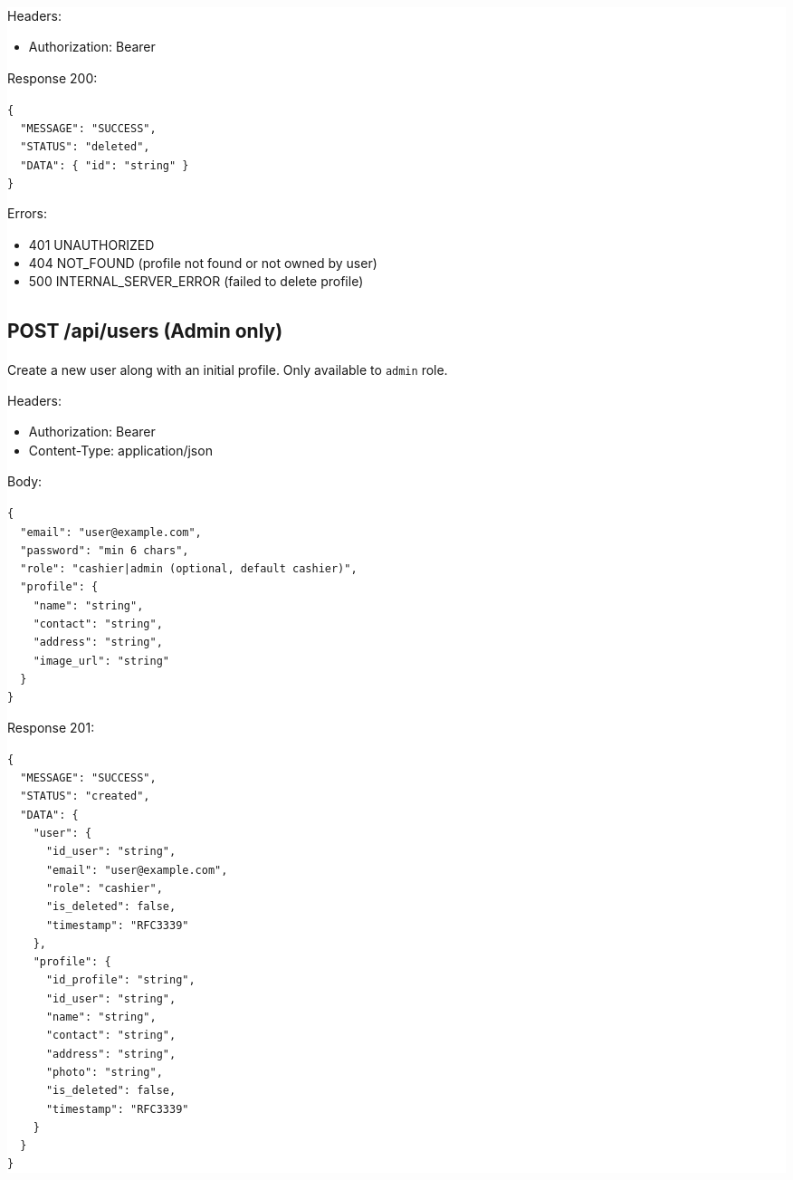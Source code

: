 Headers:
- Authorization: Bearer <token>

Response 200:
```
{
  "MESSAGE": "SUCCESS",
  "STATUS": "deleted",
  "DATA": { "id": "string" }
}
```

Errors:
- 401 UNAUTHORIZED
- 404 NOT_FOUND (profile not found or not owned by user)
- 500 INTERNAL_SERVER_ERROR (failed to delete profile)

## POST /api/users (Admin only)
Create a new user along with an initial profile. Only available to `admin` role.

Headers:
- Authorization: Bearer <token>
- Content-Type: application/json

Body:
```
{
  "email": "user@example.com",
  "password": "min 6 chars",
  "role": "cashier|admin (optional, default cashier)",
  "profile": {
    "name": "string",
    "contact": "string",
    "address": "string",
    "image_url": "string"
  }
}
```

Response 201:
```
{
  "MESSAGE": "SUCCESS",
  "STATUS": "created",
  "DATA": {
    "user": {
      "id_user": "string",
      "email": "user@example.com",
      "role": "cashier",
      "is_deleted": false,
      "timestamp": "RFC3339"
    },
    "profile": {
      "id_profile": "string",
      "id_user": "string",
      "name": "string",
      "contact": "string",
      "address": "string",
      "photo": "string",
      "is_deleted": false,
      "timestamp": "RFC3339"
    }
  }
}
```
